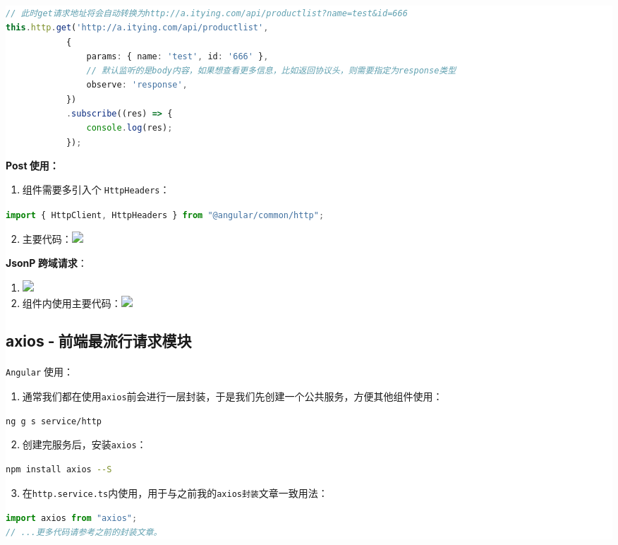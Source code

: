 ``` ts
// 此时get请求地址将会自动转换为http://a.itying.com/api/productlist?name=test&id=666
this.http.get('http://a.itying.com/api/productlist',
            {
                params: { name: 'test', id: '666' },
                // 默认监听的是body内容，如果想查看更多信息，比如返回协议头，则需要指定为response类型
                observe: 'response',
            })
            .subscribe((res) => {
                console.log(res);
            });
```

**Post 使用：**

1. 组件需要多引入个 `HttpHeaders`：

``` ts
import { HttpClient, HttpHeaders } from "@angular/common/http";
```

2. 主要代码：![](https://gitee.com/huanshenga/myimg/raw/master/PicGo/20200919141149.png)

**JsonP 跨域请求**：

1. ![](https://gitee.com/huanshenga/myimg/raw/master/PicGo/20200919141803.png)
2. 组件内使用主要代码：![](https://gitee.com/huanshenga/myimg/raw/master/PicGo/20200919143119.png)

## axios - 前端最流行请求模块

`Angular` 使用：

1. 通常我们都在使用`axios`前会进行一层封装，于是我们先创建一个公共服务，方便其他组件使用：

``` bash
ng g s service/http
```

2. 创建完服务后，安装`axios`：

``` bash
npm install axios --S
```

3. 在`http.service.ts`内使用，用于与之前我的`axios封装`文章一致用法：

``` ts
import axios from "axios";
// ...更多代码请参考之前的封装文章。
```
